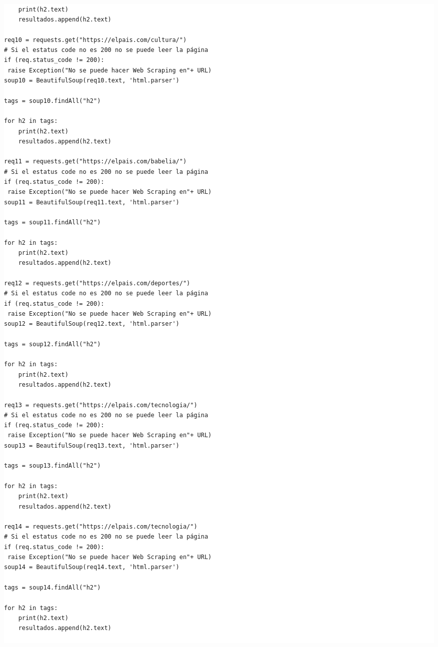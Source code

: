 ```
    print(h2.text)
    resultados.append(h2.text)
 
req10 = requests.get("https://elpais.com/cultura/")
# Si el estatus code no es 200 no se puede leer la página
if (req.status_code != 200):
 raise Exception("No se puede hacer Web Scraping en"+ URL)
soup10 = BeautifulSoup(req10.text, 'html.parser')
 
tags = soup10.findAll("h2")
 
for h2 in tags:
    print(h2.text)
    resultados.append(h2.text)
 
req11 = requests.get("https://elpais.com/babelia/")
# Si el estatus code no es 200 no se puede leer la página
if (req.status_code != 200):
 raise Exception("No se puede hacer Web Scraping en"+ URL)
soup11 = BeautifulSoup(req11.text, 'html.parser')
 
tags = soup11.findAll("h2")
 
for h2 in tags:
    print(h2.text)
    resultados.append(h2.text)
 
req12 = requests.get("https://elpais.com/deportes/")
# Si el estatus code no es 200 no se puede leer la página
if (req.status_code != 200):
 raise Exception("No se puede hacer Web Scraping en"+ URL)
soup12 = BeautifulSoup(req12.text, 'html.parser')
 
tags = soup12.findAll("h2")
 
for h2 in tags:
    print(h2.text)
    resultados.append(h2.text)
 
req13 = requests.get("https://elpais.com/tecnologia/")
# Si el estatus code no es 200 no se puede leer la página
if (req.status_code != 200):
 raise Exception("No se puede hacer Web Scraping en"+ URL)
soup13 = BeautifulSoup(req13.text, 'html.parser')
 
tags = soup13.findAll("h2")
 
for h2 in tags:
    print(h2.text)
    resultados.append(h2.text)
 
req14 = requests.get("https://elpais.com/tecnologia/")
# Si el estatus code no es 200 no se puede leer la página
if (req.status_code != 200):
 raise Exception("No se puede hacer Web Scraping en"+ URL)
soup14 = BeautifulSoup(req14.text, 'html.parser')
 
tags = soup14.findAll("h2")
 
for h2 in tags:
    print(h2.text)
    resultados.append(h2.text)
 
```